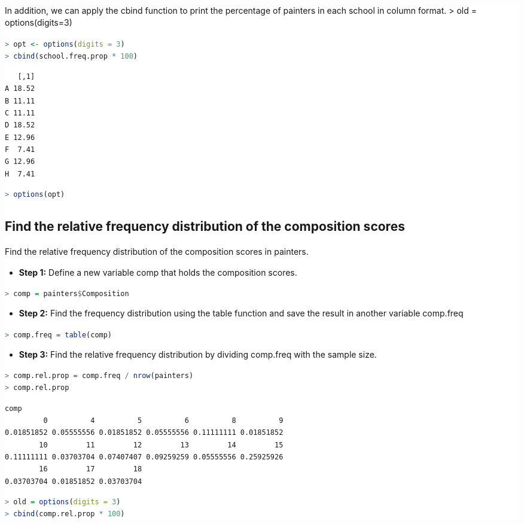In addition, we can apply the cbind function to print the percentage of painters in each school in column format. &gt; old = options(digits=3)

``` r
> opt <- options(digits = 3)
> cbind(school.freq.prop * 100)
```

       [,1]
    A 18.52
    B 11.11
    C 11.11
    D 18.52
    E 12.96
    F  7.41
    G 12.96
    H  7.41

``` r
> options(opt)
```

Find the relative frequency distribution of the composition scores
------------------------------------------------------------------

Find the relative frequency distribution of the composition scores in painters.

-   **Step 1:** Define a new variable comp that holds the composition scores.

``` r
> comp = painters$Composition
```

-   **Step 2:** Find the frequency distribution using the table function and save the result in another variable comp.freq

``` r
> comp.freq = table(comp)
```

-   **Step 3:** Find the relative frequency distribution by dividing comp.freq with the sample size.

``` r
> comp.rel.prop = comp.freq / nrow(painters)
> comp.rel.prop
```

    comp
             0          4          5          6          8          9 
    0.01851852 0.05555556 0.01851852 0.05555556 0.11111111 0.01851852 
            10         11         12         13         14         15 
    0.11111111 0.03703704 0.07407407 0.09259259 0.05555556 0.25925926 
            16         17         18 
    0.03703704 0.01851852 0.03703704 

``` r
> old = options(digits = 3)
> cbind(comp.rel.prop * 100)
```
